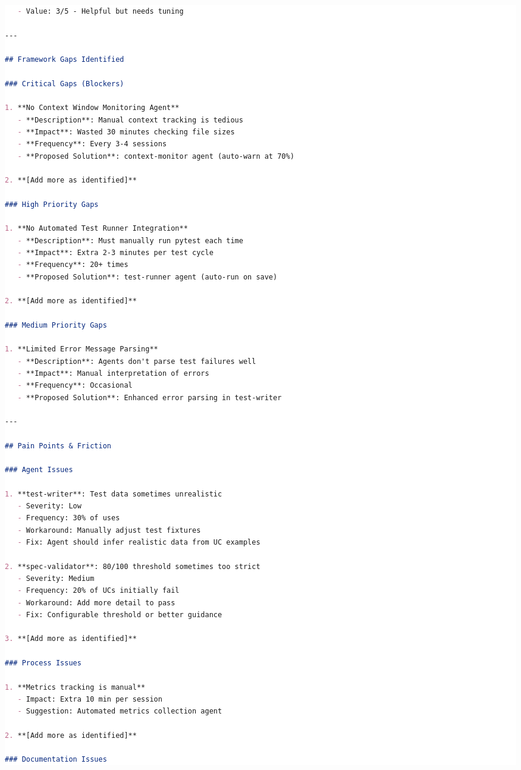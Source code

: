 ```markdown
   - Value: 3/5 - Helpful but needs tuning

---

## Framework Gaps Identified

### Critical Gaps (Blockers)

1. **No Context Window Monitoring Agent**
   - **Description**: Manual context tracking is tedious
   - **Impact**: Wasted 30 minutes checking file sizes
   - **Frequency**: Every 3-4 sessions
   - **Proposed Solution**: context-monitor agent (auto-warn at 70%)

2. **[Add more as identified]**

### High Priority Gaps

1. **No Automated Test Runner Integration**
   - **Description**: Must manually run pytest each time
   - **Impact**: Extra 2-3 minutes per test cycle
   - **Frequency**: 20+ times
   - **Proposed Solution**: test-runner agent (auto-run on save)

2. **[Add more as identified]**

### Medium Priority Gaps

1. **Limited Error Message Parsing**
   - **Description**: Agents don't parse test failures well
   - **Impact**: Manual interpretation of errors
   - **Frequency**: Occasional
   - **Proposed Solution**: Enhanced error parsing in test-writer

---

## Pain Points & Friction

### Agent Issues

1. **test-writer**: Test data sometimes unrealistic
   - Severity: Low
   - Frequency: 30% of uses
   - Workaround: Manually adjust test fixtures
   - Fix: Agent should infer realistic data from UC examples

2. **spec-validator**: 80/100 threshold sometimes too strict
   - Severity: Medium
   - Frequency: 20% of UCs initially fail
   - Workaround: Add more detail to pass
   - Fix: Configurable threshold or better guidance

3. **[Add more as identified]**

### Process Issues

1. **Metrics tracking is manual**
   - Impact: Extra 10 min per session
   - Suggestion: Automated metrics collection agent

2. **[Add more as identified]**

### Documentation Issues
```